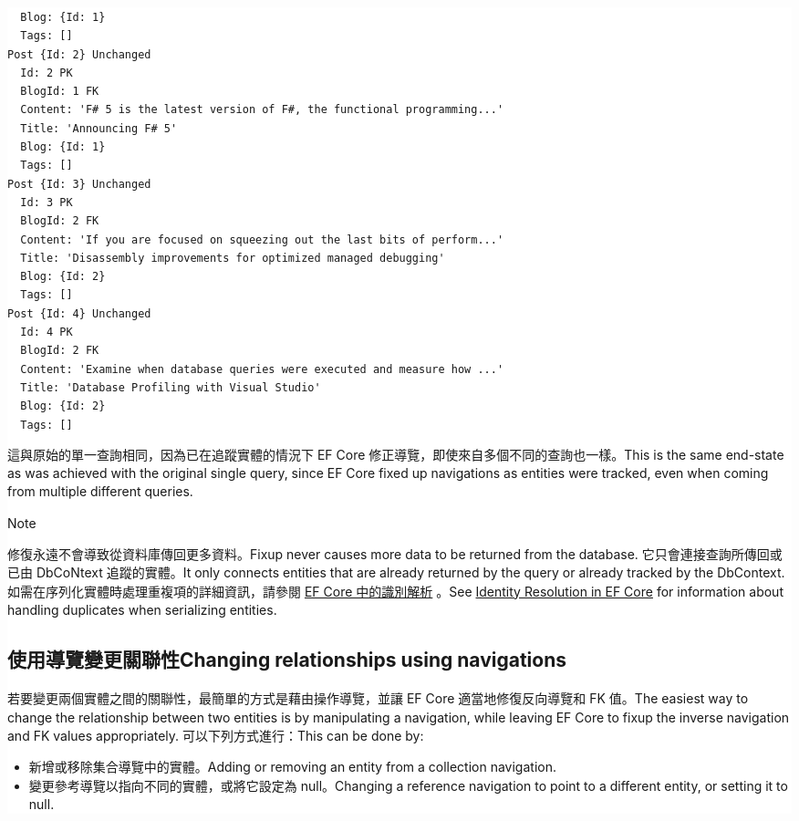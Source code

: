 ```output
  Blog: {Id: 1}
  Tags: []
Post {Id: 2} Unchanged
  Id: 2 PK
  BlogId: 1 FK
  Content: 'F# 5 is the latest version of F#, the functional programming...'
  Title: 'Announcing F# 5'
  Blog: {Id: 1}
  Tags: []
Post {Id: 3} Unchanged
  Id: 3 PK
  BlogId: 2 FK
  Content: 'If you are focused on squeezing out the last bits of perform...'
  Title: 'Disassembly improvements for optimized managed debugging'
  Blog: {Id: 2}
  Tags: []
Post {Id: 4} Unchanged
  Id: 4 PK
  BlogId: 2 FK
  Content: 'Examine when database queries were executed and measure how ...'
  Title: 'Database Profiling with Visual Studio'
  Blog: {Id: 2}
  Tags: []
```

<span data-ttu-id="f4794-172">這與原始的單一查詢相同，因為已在追蹤實體的情況下 EF Core 修正導覽，即使來自多個不同的查詢也一樣。</span><span class="sxs-lookup"><span data-stu-id="f4794-172">This is the same end-state as was achieved with the original single query, since EF Core fixed up navigations as entities were tracked, even when coming from multiple different queries.</span></span>

> [!NOTE]
> <span data-ttu-id="f4794-173">修復永遠不會導致從資料庫傳回更多資料。</span><span class="sxs-lookup"><span data-stu-id="f4794-173">Fixup never causes more data to be returned from the database.</span></span> <span data-ttu-id="f4794-174">它只會連接查詢所傳回或已由 DbCoNtext 追蹤的實體。</span><span class="sxs-lookup"><span data-stu-id="f4794-174">It only connects entities that are already returned by the query or already tracked by the DbContext.</span></span> <span data-ttu-id="f4794-175">如需在序列化實體時處理重複項的詳細資訊，請參閱 [EF Core 中的識別解析](xref:core/change-tracking/identity-resolution) 。</span><span class="sxs-lookup"><span data-stu-id="f4794-175">See [Identity Resolution in EF Core](xref:core/change-tracking/identity-resolution) for information about handling duplicates when serializing entities.</span></span>

## <a name="changing-relationships-using-navigations"></a><span data-ttu-id="f4794-176">使用導覽變更關聯性</span><span class="sxs-lookup"><span data-stu-id="f4794-176">Changing relationships using navigations</span></span>

<span data-ttu-id="f4794-177">若要變更兩個實體之間的關聯性，最簡單的方式是藉由操作導覽，並讓 EF Core 適當地修復反向導覽和 FK 值。</span><span class="sxs-lookup"><span data-stu-id="f4794-177">The easiest way to change the relationship between two entities is by manipulating a navigation, while leaving EF Core to fixup the inverse navigation and FK values appropriately.</span></span> <span data-ttu-id="f4794-178">可以下列方式進行：</span><span class="sxs-lookup"><span data-stu-id="f4794-178">This can be done by:</span></span>

- <span data-ttu-id="f4794-179">新增或移除集合導覽中的實體。</span><span class="sxs-lookup"><span data-stu-id="f4794-179">Adding or removing an entity from a collection navigation.</span></span>
- <span data-ttu-id="f4794-180">變更參考導覽以指向不同的實體，或將它設定為 null。</span><span class="sxs-lookup"><span data-stu-id="f4794-180">Changing a reference navigation to point to a different entity, or setting it to null.</span></span>
